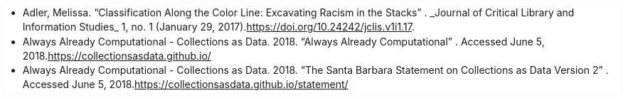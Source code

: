[^15]: The collection is currently housed at the Atlanta University Center Robert W. Woodruff Library Archives Research Center. See:[http://findingaids.auctr.edu/repositories/2/resources/62](http://findingaids.auctr.edu/repositories/2/resources/62). The author wishes to thank Jenny Mitchell, Head of Manuscript Processing at LSU Libraries, for this example.
[^16]: See, for example, Berman, Sanford.Prejudices and Antipathies : A Tract on the LC Subject Heads Concerning People. McFarland & Co., 1993. Olson, Hope. “Mapping Beyond Dewey’s Boundaries: Constructing Classificatory Space for’ Marginalized Knowledge Domains” . _Library Trends_ 47, no. 2 (Fall 1998): 233–54. Berman, Sanford. _Prejudices and Antipathies: A Tract on the LC Subject Heads Concerning People_ . Adler, Melissa. “Classification Along the Color Line: Excavating Racism in the Stacks” . _Journal of Critical Library and Information Studies_ 1, no. 1 (January 29, 2017). https://doi.org/10.24242/jclis.v1i1.17. “View of Engaging an Author in a Critical Reading of Subject Headings” . Accessed May 22, 2018.[http://libraryjuicepress.com/journals/index.php/jclis/article/view/20/12](http://libraryjuicepress.com/journals/index.php/jclis/article/view/20/12).
[^17]: See, by way of introduction, Hudson, David James. “On Diversity as Anti-Racism in Library and Information Studies: A Critique” . _Journal of Critical Library and Information Studies_ 1, no.1 (2017). DOI: 10.24242/jclis.v1i1.6. jesus, nina de. “Locating the Library in Institutional Oppression – In the Library with the Lead Pipe” . Accessed May 30, 2018. /2014/locating-the-library-in-institutional-oppression/. Galvan, Angela. “Soliciting Performance, Hiding Bias: Whiteness and Librarianship – In the Library with the Lead Pipe” . Accessed May 30, 2018. /2015/soliciting-performance-hiding-bias-whiteness-and-librarianship/.
[^18]: At the time of this writing, the European Union’s General Data Protection Regulations (GDPR) is just coming into effect, and while companies large and small that collect data are adjusting some behaviors the outcome on the core practice of data brokerage in the United States is yet to be determined. Ong, Thuy. “Microsoft Expands Data Privacy Tools Ahead of GDPR” . The Verge, May 24, 2018.[https://www.theverge.com/2018/5/24/17388206/microsoft-expand-data-privacy-tools-gdpr-eu](https://www.theverge.com/2018/5/24/17388206/microsoft-expand-data-privacy-tools-gdpr-eu). Tiku, Nitasha. “How Europe’s New Privacy Law Will Change the Web, and More” . WIRED, March 19, 2018.[https://www.wired.com/story/europes-new-privacy-law-will-change-the-web-and-more/](https://www.wired.com/story/europes-new-privacy-law-will-change-the-web-and-more/).
[^19]: It’s worth noting here that this can easily go awry. There’s a history of white people asking black people to explain why racism. For example, soon after the 2016 presidential election,Slate held a forum for African American writers to reflect on an increased demand of this type.Bouie, Jamelle, Gene Demby, Aisha Harris, Tressie McMillan Cottom, and Chau Tu. “I’m Not Your Racial Confessor” . _Slate_ , December 6, 2016.[http://www.slate.com/articles/news_and_politics/politics/2016/12/the_black_person_s_burden_of_managing_white_emotions_in_the_age_of_trump.html](http://www.slate.com/articles/news_and_politics/politics/2016/12/the_black_person_s_burden_of_managing_white_emotions_in_the_age_of_trump.html). See also: Johnson, Theodore R. “How Black Writers Can Help White Readers” . _The New Republic_ , December 29, 2016.[https://newrepublic.com/article/139541/black-writers-can-help-white-readers](https://newrepublic.com/article/139541/black-writers-can-help-white-readers).
[^20]: Even attempts at transparency by data brokers often prove to be misleading. See: Insider, Business. “The Site That Shows You All The Personal Data Advertisers Have On You Isn’t Entirely Accurate” . _Business Insider_ . Accessed May 25, 2018.[http://www.businessinsider.com/acxiom-about-the-data-problems-2013-9](http://www.businessinsider.com/acxiom-about-the-data-problems-2013-9). Singer, Natasha. “Acxiom Lets Consumers See Data It Collects” . _The New York Times_ , September 4, 2013, sec. Technology.[https://www.nytimes.com/2013/09/05/technology/acxiom-lets-consumers-see-data-it-collects.html](https://www.nytimes.com/2013/09/05/technology/acxiom-lets-consumers-see-data-it-collects.html). Breen, Bant. “AboutTheData: Data Collection Gone Wrong” . _Huffington Post_ (blog), September 26, 2013.[https://www.huffingtonpost.com/bant-breen/aboutthedata-data-collect_b_3998252.html](https://www.huffingtonpost.com/bant-breen/aboutthedata-data-collect_b_3998252.html).
[^21]: See, for example, Walsh, Paul, and Rufus Pollock. “Data Package” . _Frictionless Data_ . Accessed May 29, 2018.[https://frictionlessdata.io/specs/data-package/](https://frictionlessdata.io/specs/data-package/). For a discussion on using data packets in cultural institutions, Averkamp, Shawn. “Data Packaging Guide” , May 14, 2018.[https://github.com/saverkamp/beyond-open-data](https://github.com/saverkamp/beyond-open-data).## Bibliography

<ul>
<li id="adler2017">Adler, Melissa. “Classification Along the Color Line: Excavating Racism in the Stacks” . _Journal of Critical Library and Information Studies_ 1, no. 1 (January 29, 2017).<a href="https://doi.org/10.24242/jclis.v1i1.17">https://doi.org/10.24242/jclis.v1i1.17</a>.
</li>
<li id="aac2018a">Always Already Computational - Collections as Data. 2018. “Always Already Computational” . Accessed June 5, 2018.<a href="https://collectionsasdata.github.io/">https://collectionsasdata.github.io/</a>
</li>
<li id="aac2018b">Always Already Computational - Collections as Data. 2018. “The Santa Barbara Statement on Collections as Data Version 2” . Accessed June 5, 2018.<a href="https://collectionsasdata.github.io/statement/">https://collectionsasdata.github.io/statement/</a>
</li>

[^1]: Cultural institutions, for the purpose of this paper, are libraries, archives and museums. These institutions collect, describe, and make available material of cultural significance such as works of art, historical documents, and published material.
[^2]: Because the phrase collections as data is used to refer to both the conceptual practice of rethinking the role of collection material and the team active in the IMLS grant, the name AAC will be used for the latter.
[^3]: The author is thankful to Thomas Padilla for reviewing an early draft of this section for accuracy; any remaining errors or misrepresentations are the fault of the author.
[^4]:  “A facet documents a collections as data implementation. An implementation consists of the people, services, practices, technologies, and infrastructure that aim to encourage computational use of cultural heritage collections.” see “A Release and a Call - Collections as Data Facets” . Always Already Computational - Collections as Data. Accessed May 17, 2018.[https://collectionsasdata.github.io/facets/](https://collectionsasdata.github.io/facets/).
[^5]: Historically important for many reasons, the Eastern State Penitentiary championed the standardized use ofcellular isolationin which each inmate spends all of his or her time in a cell by themselves. For more information, see the APS finding aid:[https://search.amphilsoc.org/collections/view?docId=ead/Mss.365.P381p-ead.xml](https://search.amphilsoc.org/collections/view?docId=ead/Mss.365.P381p-ead.xml), and the website of the Eastern State Historic Site:[https://www.easternstate.org](https://www.easternstate.org).
[^6]: The digitization team for this project included Grace DiAgostino and Bayard Miller.
[^7]: On the uses of digitized art as data, see: “The Next Rembrandt” . The Next Rembrandt. Accessed May 29, 2018.[https://www.nextrembrandt.com](https://www.nextrembrandt.com). Hristova, Stefka. “Images as Data: Cultural Analytics and Aby Warburg’s Mnemosyne” . _International Journal for Digital Art History_ 0, no. 2 (October 18, 2016). https://doi.org/10.11588/dah.2016.2.23489.
[^8]: The transcription team consisted of Michelle Ziogas, Bayard Miller, and Kristina Frey
[^9]: See, for example, the “Conventions Used” section of the Github Read Me file. “Historic Prison Data” American Philosophical Society Github Repository,[https://github.com/AmericanPhilosophicalSociety/Historic-Prison-Data#conventions-used](https://github.com/AmericanPhilosophicalSociety/Historic-Prison-Data#conventions-used)
[^10]: For concerns about relying on transcriptions, see James H. Merrell, “ Exactly as they appear : Another Look at the Notes of a 1766 Treason Trial in Poughkeepsie, New York, with Some Musings on the Documentary Foundations of Early American History” , _Early American Studies_ 12, no. 1 (Winter 2014): 202-237. See also Jacqueline Wernimont’s thoughts on the role of tabular data and the loss of understanding:[https://digital-frontiers.org/conference/2017/texas-digital-library-closing-keynote-address-counting-dead-quantum-media-and-how-we](https://digital-frontiers.org/conference/2017/texas-digital-library-closing-keynote-address-counting-dead-quantum-media-and-how-we), as well as Foreman, P. Gabrielle, and Labanya Mookerjee, “Computing in the Dark: Spreadsheets, Data Collection and DH’s Racist Inheritance” in _Always Already Computational Position Statements_ ,[https://collectionsasdata.github.io/resources/](https://collectionsasdata.github.io/resources/), accessed 5/18/2018
[^11]: A growing selection of open data sets can be found on the APS Library Open Data page, “Open Data | APS Digital Library” . Accessed June 5, 2018.[http://diglib.amphilsoc.org/data](http://diglib.amphilsoc.org/data).
[^12]: Quantifying the harm is difficult due to the secretive nature of data transfer and use. The United Kingdom-based non-profit Privacy International is one of many drawing attention to this harm. “Video: What Is Data Exploitation?” Privacy International. Accessed May 29, 2018.[http://privacyinternational.org/video/1626/video-what-data-exploitation](http://privacyinternational.org/video/1626/video-what-data-exploitation).
[^13]: See, for example, “Questions and Answers on Privacy and Confidentiality” . _Text. Advocacy, Legislation & Issues_ , May 29, 2007.[http://www.ala.org/advocacy/privacy/FAQ](http://www.ala.org/advocacy/privacy/FAQ). Software for digital preservation systems, such as ePadd for email, are also built with these issues in mind, see “EPADD User Guide 5.0” . Google Docs, May 2017.[https://docs.google.com/document/d/1ZMuWU0z-IVsk80_lUEYMfVrwfCsS1bp0sjL28GBGcMU](https://docs.google.com/document/d/1ZMuWU0z-IVsk80_lUEYMfVrwfCsS1bp0sjL28GBGcMU)
[^14]: Herbert A. Kellar was the Director of the McCormick Historical Association and a founding member of the Society of American Archivists; Edwin Davis was the first archivist hired to manage the LSU Department of Archives and Manuscripts